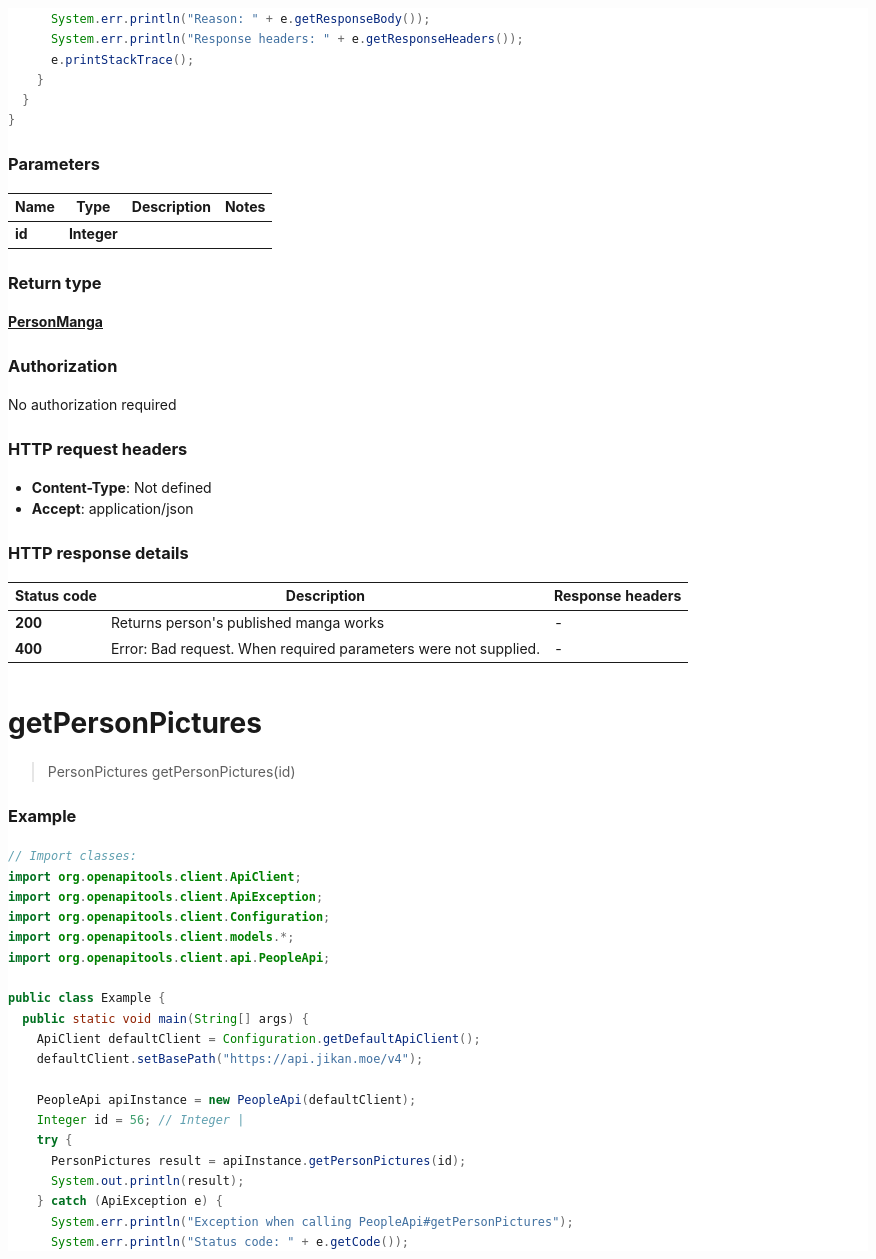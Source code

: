 ```java
      System.err.println("Reason: " + e.getResponseBody());
      System.err.println("Response headers: " + e.getResponseHeaders());
      e.printStackTrace();
    }
  }
}
```

### Parameters

| Name | Type | Description  | Notes |
|------------- | ------------- | ------------- | -------------|
| **id** | **Integer**|  | |

### Return type

[**PersonManga**](PersonManga.md)

### Authorization

No authorization required

### HTTP request headers

 - **Content-Type**: Not defined
 - **Accept**: application/json

### HTTP response details
| Status code | Description | Response headers |
|-------------|-------------|------------------|
| **200** | Returns person&#39;s published manga works |  -  |
| **400** | Error: Bad request. When required parameters were not supplied. |  -  |

<a name="getPersonPictures"></a>
# **getPersonPictures**
> PersonPictures getPersonPictures(id)



### Example
```java
// Import classes:
import org.openapitools.client.ApiClient;
import org.openapitools.client.ApiException;
import org.openapitools.client.Configuration;
import org.openapitools.client.models.*;
import org.openapitools.client.api.PeopleApi;

public class Example {
  public static void main(String[] args) {
    ApiClient defaultClient = Configuration.getDefaultApiClient();
    defaultClient.setBasePath("https://api.jikan.moe/v4");

    PeopleApi apiInstance = new PeopleApi(defaultClient);
    Integer id = 56; // Integer | 
    try {
      PersonPictures result = apiInstance.getPersonPictures(id);
      System.out.println(result);
    } catch (ApiException e) {
      System.err.println("Exception when calling PeopleApi#getPersonPictures");
      System.err.println("Status code: " + e.getCode());
```